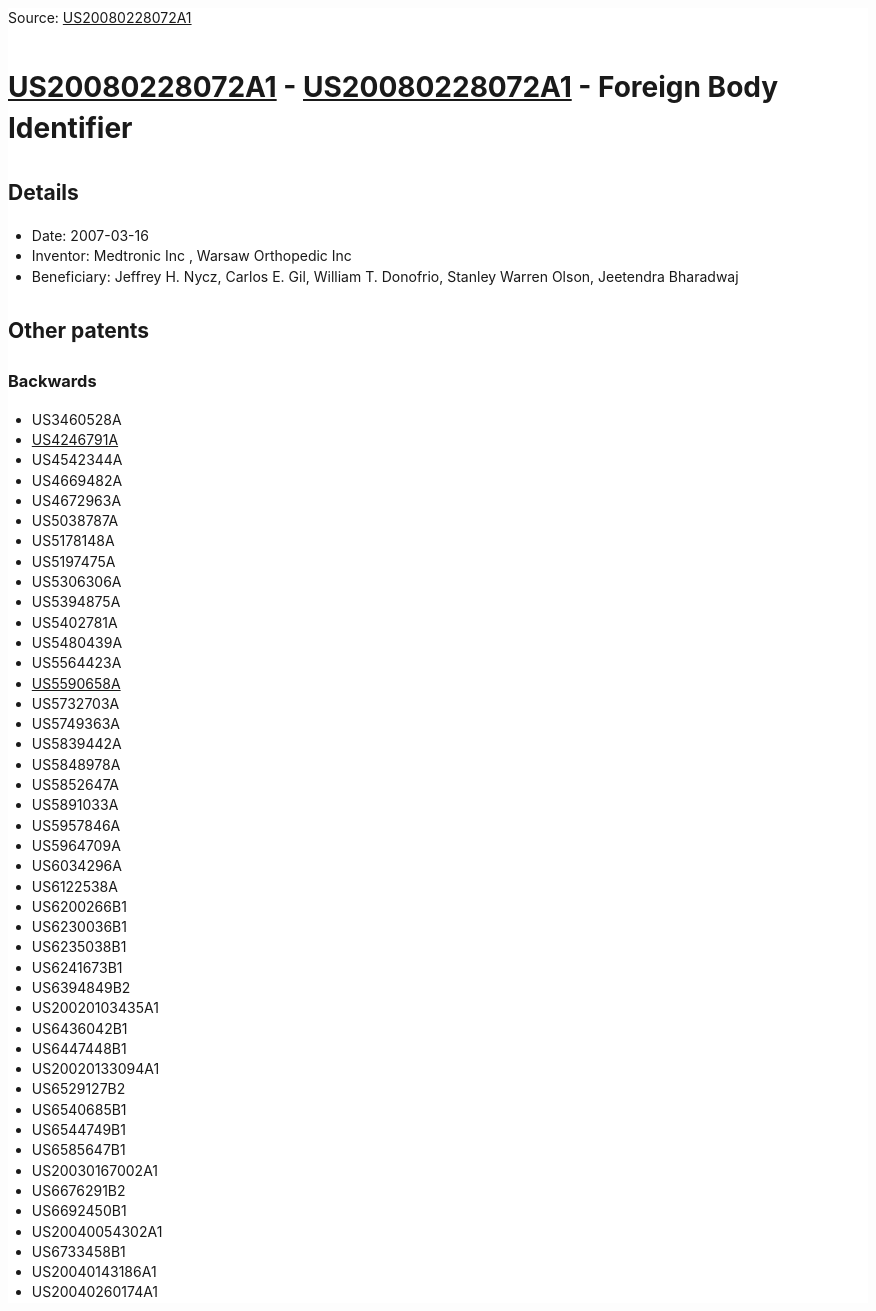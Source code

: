 Source: [US20080228072A1](https://patents.google.com/patent/US20080228072A1)

# [US20080228072A1](US20080228072A1.md) - [US20080228072A1](US20080228072A1.md) - Foreign Body Identifier

## Details

* Date: 2007-03-16
* Inventor: Medtronic Inc
  , 
    Warsaw Orthopedic Inc
* Beneficiary: Jeffrey H. Nycz, Carlos E. Gil, William T. Donofrio, Stanley Warren Olson, Jeetendra Bharadwaj

## Other patents

### Backwards
 * US3460528A
 * [US4246791A](US4246791A.md)
 * US4542344A
 * US4669482A
 * US4672963A
 * US5038787A
 * US5178148A
 * US5197475A
 * US5306306A
 * US5394875A
 * US5402781A
 * US5480439A
 * US5564423A
 * [US5590658A](US5590658A.md)
 * US5732703A
 * US5749363A
 * US5839442A
 * US5848978A
 * US5852647A
 * US5891033A
 * US5957846A
 * US5964709A
 * US6034296A
 * US6122538A
 * US6200266B1
 * US6230036B1
 * US6235038B1
 * US6241673B1
 * US6394849B2
 * US20020103435A1
 * US6436042B1
 * US6447448B1
 * US20020133094A1
 * US6529127B2
 * US6540685B1
 * US6544749B1
 * US6585647B1
 * US20030167002A1
 * US6676291B2
 * US6692450B1
 * US20040054302A1
 * US6733458B1
 * US20040143186A1
 * US20040260174A1